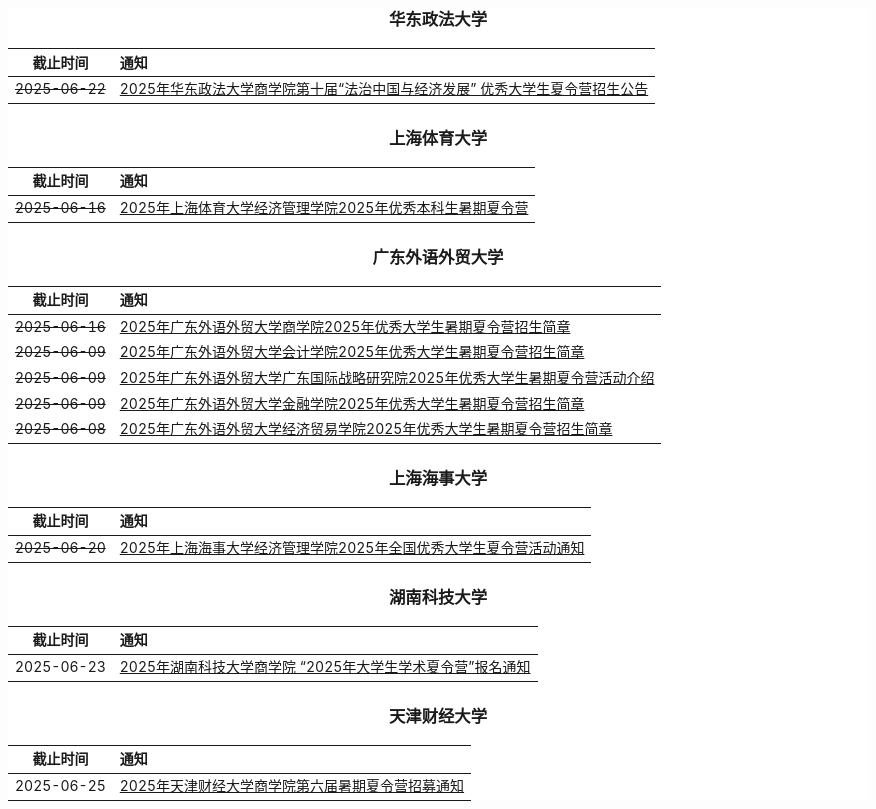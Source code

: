 <div align="center">
<h3>华东政法大学</h3>
</div>

| 截止时间 | 通知 |
|:------------:|:---------|
| ~~2025-06-22~~ | [2025年华东政法大学商学院第十届“法治中国与经济发展” 优秀大学生夏令营招生公告](https://mp.weixin.qq.com/s/Ly4BVWcR4NjrQ873WJwHqw) |

<div align="center">
<h3>上海体育大学</h3>
</div>

| 截止时间 | 通知 |
|:------------:|:---------|
| ~~2025-06-16~~ | [2025年上海体育大学经济管理学院2025年优秀本科生暑期夏令营](https://mp.weixin.qq.com/s/lbTzpENsfuaCL7xtDgSNtg) |

<div align="center">
<h3>广东外语外贸大学</h3>
</div>

| 截止时间 | 通知 |
|:------------:|:---------|
| ~~2025-06-16~~ | [2025年广东外语外贸大学商学院2025年优秀大学生暑期夏令营招生简章](https://bs.gdufs.edu.cn/info/1126/5192.htm) |
| ~~2025-06-09~~ | [2025年广东外语外贸大学会计学院2025年优秀大学生暑期夏令营招生简章](https://kjxy.gdufs.edu.cn/info/1107/7260.htm) |
| ~~2025-06-09~~ | [2025年广东外语外贸大学广东国际战略研究院2025年优秀大学生暑期夏令营活动介绍](https://giis.gdufs.edu.cn/info/1607/16167.htm) |
| ~~2025-06-09~~ | [2025年广东外语外贸大学金融学院2025年优秀大学生暑期夏令营招生简章](https://jrxy.gdufs.edu.cn/info/1061/7605.htm) |
| ~~2025-06-08~~ | [2025年广东外语外贸大学经济贸易学院2025年优秀大学生暑期夏令营招生简章](https://jingmao.gdufs.edu.cn/info/1695/13630.htm) |

<div align="center">
<h3>上海海事大学</h3>
</div>

| 截止时间 | 通知 |
|:------------:|:---------|
| ~~2025-06-20~~ | [2025年上海海事大学经济管理学院2025年全国优秀大学生夏令营活动通知](https://yz.shmtu.edu.cn/2025/0519/c8927a243936/page.htm) |

<div align="center">
<h3>湖南科技大学</h3>
</div>

| 截止时间 | 通知 |
|:------------:|:---------|
| 2025-06-23 | [2025年湖南科技大学商学院 “2025年大学生学术夏令营”报名通知](https://sxy.hnust.edu.cn/rcpy/ssjy/jwgg/af680fa9633042a4a19223e22cb30b4a.htm) |

<div align="center">
<h3>天津财经大学</h3>
</div>

| 截止时间 | 通知 |
|:------------:|:---------|
| 2025-06-25 | [2025年天津财经大学商学院第六届暑期夏令营招募通知](https://business.tjufe.edu.cn/info/1103/3290.htm) |
